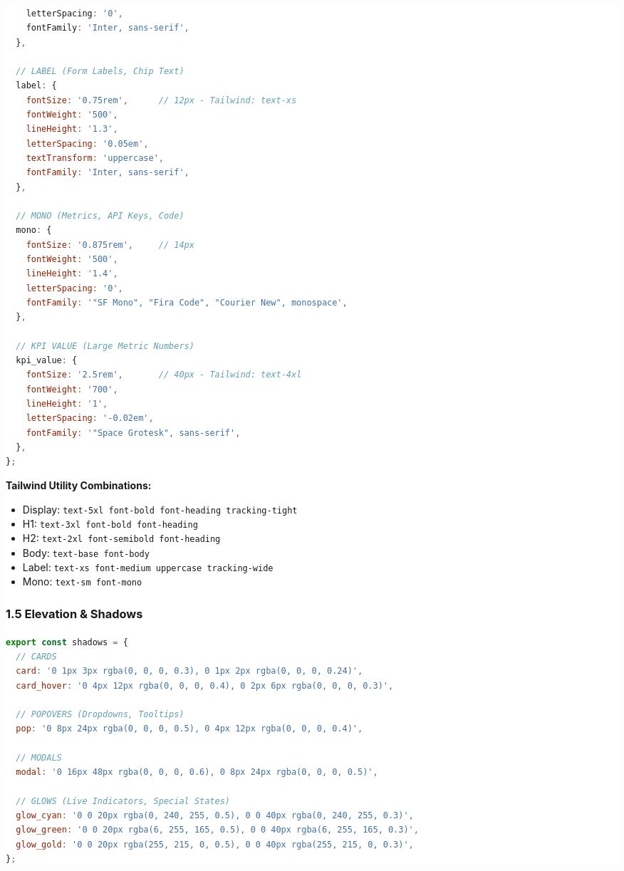 ```javascript
    letterSpacing: '0',
    fontFamily: 'Inter, sans-serif',
  },

  // LABEL (Form Labels, Chip Text)
  label: {
    fontSize: '0.75rem',      // 12px - Tailwind: text-xs
    fontWeight: '500',
    lineHeight: '1.3',
    letterSpacing: '0.05em',
    textTransform: 'uppercase',
    fontFamily: 'Inter, sans-serif',
  },

  // MONO (Metrics, API Keys, Code)
  mono: {
    fontSize: '0.875rem',     // 14px
    fontWeight: '500',
    lineHeight: '1.4',
    letterSpacing: '0',
    fontFamily: '"SF Mono", "Fira Code", "Courier New", monospace',
  },

  // KPI VALUE (Large Metric Numbers)
  kpi_value: {
    fontSize: '2.5rem',       // 40px - Tailwind: text-4xl
    fontWeight: '700',
    lineHeight: '1',
    letterSpacing: '-0.02em',
    fontFamily: '"Space Grotesk", sans-serif',
  },
};
```

**Tailwind Utility Combinations:**
- Display: `text-5xl font-bold font-heading tracking-tight`
- H1: `text-3xl font-bold font-heading`
- H2: `text-2xl font-semibold font-heading`
- Body: `text-base font-body`
- Label: `text-xs font-medium uppercase tracking-wide`
- Mono: `text-sm font-mono`

### 1.5 Elevation & Shadows

```javascript
export const shadows = {
  // CARDS
  card: '0 1px 3px rgba(0, 0, 0, 0.3), 0 1px 2px rgba(0, 0, 0, 0.24)',
  card_hover: '0 4px 12px rgba(0, 0, 0, 0.4), 0 2px 6px rgba(0, 0, 0, 0.3)',

  // POPOVERS (Dropdowns, Tooltips)
  pop: '0 8px 24px rgba(0, 0, 0, 0.5), 0 4px 12px rgba(0, 0, 0, 0.4)',

  // MODALS
  modal: '0 16px 48px rgba(0, 0, 0, 0.6), 0 8px 24px rgba(0, 0, 0, 0.5)',

  // GLOWS (Live Indicators, Special States)
  glow_cyan: '0 0 20px rgba(0, 240, 255, 0.5), 0 0 40px rgba(0, 240, 255, 0.3)',
  glow_green: '0 0 20px rgba(6, 255, 165, 0.5), 0 0 40px rgba(6, 255, 165, 0.3)',
  glow_gold: '0 0 20px rgba(255, 215, 0, 0.5), 0 0 40px rgba(255, 215, 0, 0.3)',
};
```
